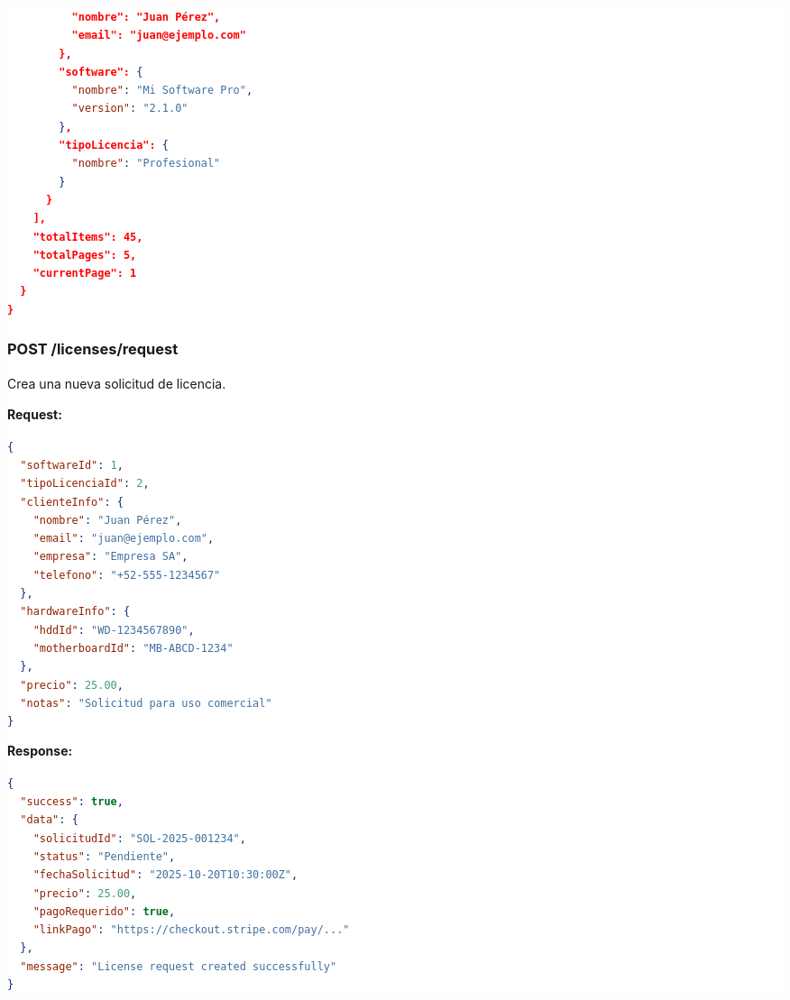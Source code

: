 ```json
          "nombre": "Juan Pérez",
          "email": "juan@ejemplo.com"
        },
        "software": {
          "nombre": "Mi Software Pro",
          "version": "2.1.0"
        },
        "tipoLicencia": {
          "nombre": "Profesional"
        }
      }
    ],
    "totalItems": 45,
    "totalPages": 5,
    "currentPage": 1
  }
}
```

### POST /licenses/request
Crea una nueva solicitud de licencia.

**Request:**
```json
{
  "softwareId": 1,
  "tipoLicenciaId": 2,
  "clienteInfo": {
    "nombre": "Juan Pérez",
    "email": "juan@ejemplo.com",
    "empresa": "Empresa SA",
    "telefono": "+52-555-1234567"
  },
  "hardwareInfo": {
    "hddId": "WD-1234567890",
    "motherboardId": "MB-ABCD-1234"
  },
  "precio": 25.00,
  "notas": "Solicitud para uso comercial"
}
```

**Response:**
```json
{
  "success": true,
  "data": {
    "solicitudId": "SOL-2025-001234",
    "status": "Pendiente",
    "fechaSolicitud": "2025-10-20T10:30:00Z",
    "precio": 25.00,
    "pagoRequerido": true,
    "linkPago": "https://checkout.stripe.com/pay/..."
  },
  "message": "License request created successfully"
}
```
